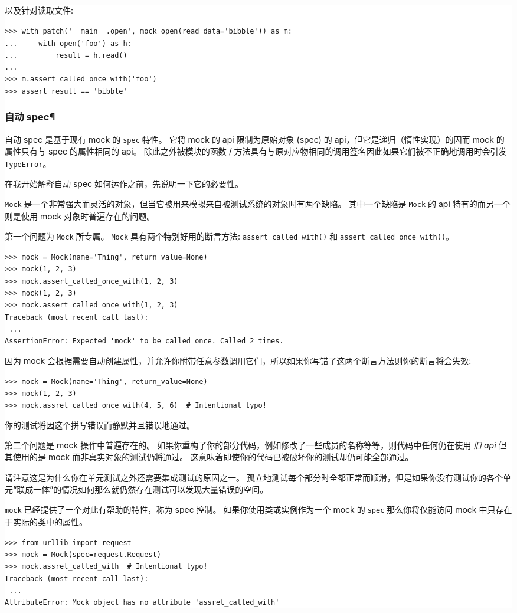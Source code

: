 以及针对读取文件:

    
    
~~~shell
>>> with patch('__main__.open', mock_open(read_data='bibble')) as m:
...     with open('foo') as h:
...         result = h.read()
...
>>> m.assert_called_once_with('foo')
>>> assert result == 'bibble'
~~~

### 自动 spec¶

自动 spec 是基于现有 mock 的 `spec` 特性。 它将 mock 的 api 限制为原始对象 (spec) 的 api，但它是递归（惰性实现）的因而 mock 的属性只有与 spec 的属性相同的 api。 除此之外被模块的函数 / 方法具有与原对应物相同的调用签名因此如果它们被不正确地调用时会引发 [`TypeError`](3.标准库/exceptions.md#TypeError "TypeError")。

在我开始解释自动 spec 如何运作之前，先说明一下它的必要性。

`Mock` 是一个非常强大而灵活的对象，但当它被用来模拟来自被测试系统的对象时有两个缺陷。 其中一个缺陷是 `Mock` 的 api 特有的而另一个则是使用 mock 对象时普遍存在的问题。

第一个问题为 `Mock` 所专属。 `Mock` 具有两个特别好用的断言方法: `assert_called_with()` 和 `assert_called_once_with()`。

    
    
~~~shell
>>> mock = Mock(name='Thing', return_value=None)
>>> mock(1, 2, 3)
>>> mock.assert_called_once_with(1, 2, 3)
>>> mock(1, 2, 3)
>>> mock.assert_called_once_with(1, 2, 3)
Traceback (most recent call last):
 ...
AssertionError: Expected 'mock' to be called once. Called 2 times.
~~~

因为 mock 会根据需要自动创建属性，并允许你附带任意参数调用它们，所以如果你写错了这两个断言方法则你的断言将会失效:

    
    
~~~shell
>>> mock = Mock(name='Thing', return_value=None)
>>> mock(1, 2, 3)
>>> mock.assret_called_once_with(4, 5, 6)  # Intentional typo!
~~~

你的测试将因这个拼写错误而静默并且错误地通过。

第二个问题是 mock 操作中普遍存在的。 如果你重构了你的部分代码，例如修改了一些成员的名称等等，则代码中任何仍在使用 _旧 api_ 但其使用的是 mock 而非真实对象的测试仍将通过。 这意味着即使你的代码已被破坏你的测试却仍可能全部通过。

请注意这是为什么你在单元测试之外还需要集成测试的原因之一。 孤立地测试每个部分时全都正常而顺滑，但是如果你没有测试你的各个单元“联成一体”的情况如何那么就仍然存在测试可以发现大量错误的空间。

`mock` 已经提供了一个对此有帮助的特性，称为 spec 控制。 如果你使用类或实例作为一个 mock 的 `spec` 那么你将仅能访问 mock 中只存在于实际的类中的属性。

    
    
~~~shell
>>> from urllib import request
>>> mock = Mock(spec=request.Request)
>>> mock.assret_called_with  # Intentional typo!
Traceback (most recent call last):
 ...
AttributeError: Mock object has no attribute 'assret_called_with'
~~~
